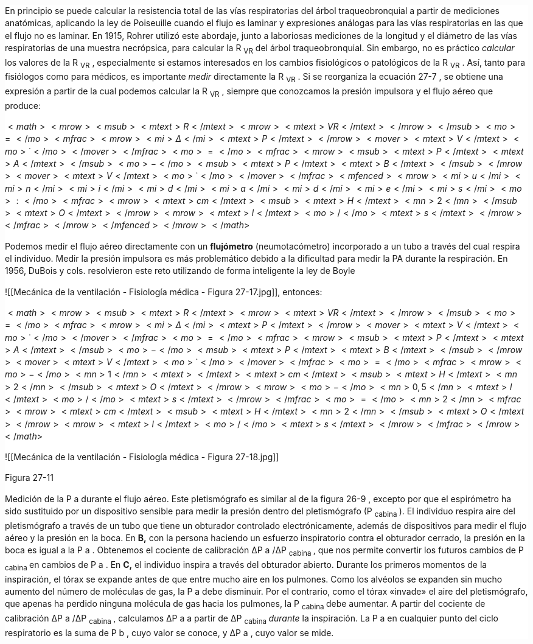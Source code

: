 En principio se puede calcular la resistencia total de las vías respiratorias del árbol traqueobronquial a partir de mediciones anatómicas, aplicando la ley de Poiseuille cuando el flujo es laminar y expresiones análogas para las vías respiratorias en las que el flujo no es laminar. En 1915, Rohrer utilizó este abordaje, junto a laboriosas mediciones de la longitud y el diámetro de las vías respiratorias de una muestra necrópsica, para calcular la R <sub>VR</sub> del árbol traqueobronquial. Sin embargo, no es práctico _calcular_ los valores de la R <sub>VR</sub> , especialmente si estamos interesados en los cambios fisiológicos o patológicos de la R <sub>VR</sub> . Así, tanto para fisiólogos como para médicos, es importante _medir_ directamente la R <sub>VR</sub> . Si se reorganiza la ecuación 27-7 , se obtiene una expresión a partir de la cual podemos calcular la R <sub>VR</sub> , siempre que conozcamos la presión impulsora y el flujo aéreo que produce:

$<math><mrow><msub><mtext>R</mtext><mrow><mtext>VR</mtext></mrow></msub><mo>=</mo><mfrac><mrow><mi>Δ</mi><mtext>P</mtext></mrow><mover><mtext>V</mtext><mo>˙</mo></mover></mfrac><mo>=</mo><mfrac><mrow><msub><mtext>P</mtext><mtext>A</mtext></msub><mo>−</mo><msub><mtext>P</mtext><mtext>B</mtext></msub></mrow><mover><mtext>V</mtext><mo>˙</mo></mover></mfrac><mfenced><mrow><mi>u</mi><mi>n</mi><mi>i</mi><mi>d</mi><mi>a</mi><mi>d</mi><mi>e</mi><mi>s</mi><mo>:</mo><mfrac><mrow><mtext>cm</mtext><msub><mtext>H</mtext><mn>2</mn></msub><mtext>O</mtext></mrow><mrow><mtext>l</mtext><mo>/</mo><mtext>s</mtext></mrow></mfrac></mrow></mfenced></mrow></math>$

Podemos medir el flujo aéreo directamente con un **flujómetro** (neumotacómetro) incorporado a un tubo a través del cual respira el individuo. Medir la presión impulsora es más problemático debido a la dificultad para medir la PA durante la respiración. En 1956, DuBois y cols. resolvieron este reto utilizando de forma inteligente la ley de Boyle 

![[Mecánica de la ventilación - Fisiología médica - Figura 27-17.jpg]], entonces:

$<math><mrow><msub><mtext>R</mtext><mrow><mtext>VR</mtext></mrow></msub><mo>=</mo><mfrac><mrow><mi>Δ</mi><mtext>P</mtext></mrow><mover><mtext>V</mtext><mo>˙</mo></mover></mfrac><mo>=</mo><mfrac><mrow><msub><mtext>P</mtext><mtext>A</mtext></msub><mo>−</mo><msub><mtext>P</mtext><mtext>B</mtext></msub></mrow><mover><mtext>V</mtext><mo>˙</mo></mover></mfrac><mo>=</mo><mfrac><mrow><mo>−</mo><mn>1</mn><mtext></mtext><mtext>cm</mtext><msub><mtext>H</mtext><mn>2</mn></msub><mtext>O</mtext></mrow><mrow><mo>−</mo><mn>0,5</mn><mtext>l</mtext><mo>/</mo><mtext>s</mtext></mrow></mfrac><mo>=</mo><mn>2</mn><mfrac><mrow><mtext>cm</mtext><msub><mtext>H</mtext><mn>2</mn></msub><mtext>O</mtext></mrow><mrow><mtext>l</mtext><mo>/</mo><mtext>s</mtext></mrow></mfrac></mrow></math>$



![[Mecánica de la ventilación - Fisiología médica - Figura 27-18.jpg]]

Figura 27-11

Medición de la P a durante el flujo aéreo. Este pletismógrafo es similar al de la figura 26-9 , excepto por que el espirómetro ha sido sustituido por un dispositivo sensible para medir la presión dentro del pletismógrafo (P <sub>cabina </sub> ). El individuo respira aire del pletismógrafo a través de un tubo que tiene un obturador controlado electrónicamente, además de dispositivos para medir el flujo aéreo y la presión en la boca. En **B,** con la persona haciendo un esfuerzo inspiratorio contra el obturador cerrado, la presión en la boca es igual a la P a . Obtenemos el cociente de calibración ΔP a /ΔP <sub>cabina </sub> , que nos permite convertir los futuros cambios de P <sub>cabina </sub> en cambios de P a . En **C,** el individuo inspira a través del obturador abierto. Durante los primeros momentos de la inspiración, el tórax se expande antes de que entre mucho aire en los pulmones. Como los alvéolos se expanden sin mucho aumento del número de moléculas de gas, la P a debe disminuir. Por el contrario, como el tórax «invade» el aire del pletismógrafo, que apenas ha perdido ninguna molécula de gas hacia los pulmones, la P <sub>cabina </sub> debe aumentar. A partir del cociente de calibración ΔP a /ΔP <sub>cabina </sub> , calculamos ΔP a a partir de ΔP <sub>cabina </sub> _durante_ la inspiración. La P a en cualquier punto del ciclo respiratorio es la suma de P b , cuyo valor se conoce, y ΔP a , cuyo valor se mide.
